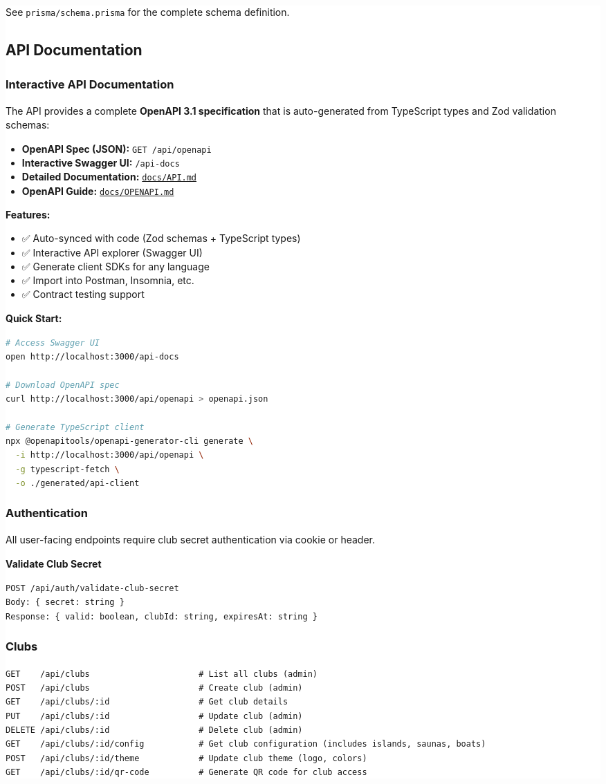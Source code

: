 See `prisma/schema.prisma` for the complete schema definition.

## API Documentation

### Interactive API Documentation

The API provides a complete **OpenAPI 3.1 specification** that is auto-generated from TypeScript types and Zod validation schemas:

- **OpenAPI Spec (JSON):** `GET /api/openapi`
- **Interactive Swagger UI:** `/api-docs`
- **Detailed Documentation:** [`docs/API.md`](./docs/API.md)
- **OpenAPI Guide:** [`docs/OPENAPI.md`](./docs/OPENAPI.md)

**Features:**

- ✅ Auto-synced with code (Zod schemas + TypeScript types)
- ✅ Interactive API explorer (Swagger UI)
- ✅ Generate client SDKs for any language
- ✅ Import into Postman, Insomnia, etc.
- ✅ Contract testing support

**Quick Start:**

```bash
# Access Swagger UI
open http://localhost:3000/api-docs

# Download OpenAPI spec
curl http://localhost:3000/api/openapi > openapi.json

# Generate TypeScript client
npx @openapitools/openapi-generator-cli generate \
  -i http://localhost:3000/api/openapi \
  -g typescript-fetch \
  -o ./generated/api-client
```

### Authentication

All user-facing endpoints require club secret authentication via cookie or header.

**Validate Club Secret**

```
POST /api/auth/validate-club-secret
Body: { secret: string }
Response: { valid: boolean, clubId: string, expiresAt: string }
```

### Clubs

```
GET    /api/clubs                      # List all clubs (admin)
POST   /api/clubs                      # Create club (admin)
GET    /api/clubs/:id                  # Get club details
PUT    /api/clubs/:id                  # Update club (admin)
DELETE /api/clubs/:id                  # Delete club (admin)
GET    /api/clubs/:id/config           # Get club configuration (includes islands, saunas, boats)
POST   /api/clubs/:id/theme            # Update club theme (logo, colors)
GET    /api/clubs/:id/qr-code          # Generate QR code for club access
```
